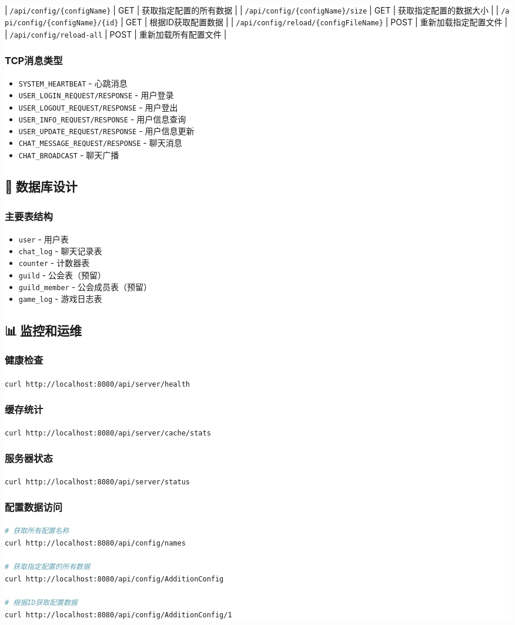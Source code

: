 | `/api/config/{configName}` | GET | 获取指定配置的所有数据 |
| `/api/config/{configName}/size` | GET | 获取指定配置的数据大小 |
| `/api/config/{configName}/{id}` | GET | 根据ID获取配置数据 |
| `/api/config/reload/{configFileName}` | POST | 重新加载指定配置文件 |
| `/api/config/reload-all` | POST | 重新加载所有配置文件 |

### TCP消息类型

- `SYSTEM_HEARTBEAT` - 心跳消息
- `USER_LOGIN_REQUEST/RESPONSE` - 用户登录
- `USER_LOGOUT_REQUEST/RESPONSE` - 用户登出
- `USER_INFO_REQUEST/RESPONSE` - 用户信息查询
- `USER_UPDATE_REQUEST/RESPONSE` - 用户信息更新
- `CHAT_MESSAGE_REQUEST/RESPONSE` - 聊天消息
- `CHAT_BROADCAST` - 聊天广播

## 💾 数据库设计

### 主要表结构

- `user` - 用户表
- `chat_log` - 聊天记录表
- `counter` - 计数器表
- `guild` - 公会表（预留）
- `guild_member` - 公会成员表（预留）
- `game_log` - 游戏日志表

## 📊 监控和运维

### 健康检查
```bash
curl http://localhost:8080/api/server/health
```

### 缓存统计
```bash
curl http://localhost:8080/api/server/cache/stats
```

### 服务器状态
```bash
curl http://localhost:8080/api/server/status
```

### 配置数据访问
```bash
# 获取所有配置名称
curl http://localhost:8080/api/config/names

# 获取指定配置的所有数据
curl http://localhost:8080/api/config/AdditionConfig

# 根据ID获取配置数据
curl http://localhost:8080/api/config/AdditionConfig/1
```
